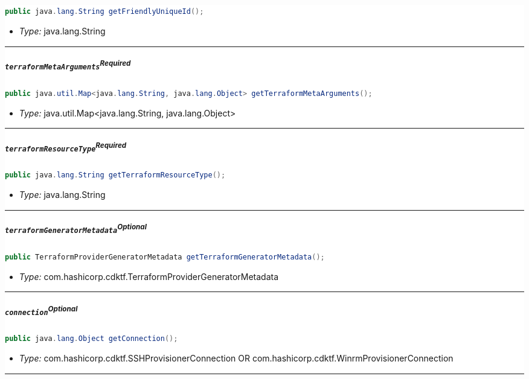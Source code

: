 ```java
public java.lang.String getFriendlyUniqueId();
```

- *Type:* java.lang.String

---

##### `terraformMetaArguments`<sup>Required</sup> <a name="terraformMetaArguments" id="@cdktf/provider-mongodbatlas.streamInstance.StreamInstance.property.terraformMetaArguments"></a>

```java
public java.util.Map<java.lang.String, java.lang.Object> getTerraformMetaArguments();
```

- *Type:* java.util.Map<java.lang.String, java.lang.Object>

---

##### `terraformResourceType`<sup>Required</sup> <a name="terraformResourceType" id="@cdktf/provider-mongodbatlas.streamInstance.StreamInstance.property.terraformResourceType"></a>

```java
public java.lang.String getTerraformResourceType();
```

- *Type:* java.lang.String

---

##### `terraformGeneratorMetadata`<sup>Optional</sup> <a name="terraformGeneratorMetadata" id="@cdktf/provider-mongodbatlas.streamInstance.StreamInstance.property.terraformGeneratorMetadata"></a>

```java
public TerraformProviderGeneratorMetadata getTerraformGeneratorMetadata();
```

- *Type:* com.hashicorp.cdktf.TerraformProviderGeneratorMetadata

---

##### `connection`<sup>Optional</sup> <a name="connection" id="@cdktf/provider-mongodbatlas.streamInstance.StreamInstance.property.connection"></a>

```java
public java.lang.Object getConnection();
```

- *Type:* com.hashicorp.cdktf.SSHProvisionerConnection OR com.hashicorp.cdktf.WinrmProvisionerConnection

---
